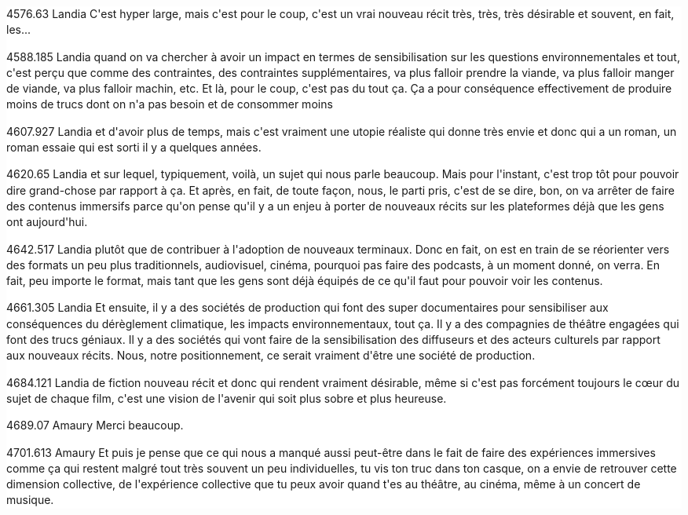 4576.63
Landia
C'est hyper large, mais c'est pour le coup, c'est un vrai nouveau récit très, très, très désirable et souvent, en fait, les...

4588.185
Landia
quand on va chercher à avoir un impact en termes de sensibilisation sur les questions environnementales et tout, c'est perçu que comme des contraintes, des contraintes supplémentaires, va plus falloir prendre la viande, va plus falloir manger de viande, va plus falloir machin, etc. Et là, pour le coup, c'est pas du tout ça. Ça a pour conséquence effectivement de produire moins de trucs dont on n'a pas besoin et de consommer moins

4607.927
Landia
et d'avoir plus de temps, mais c'est vraiment une utopie réaliste qui donne très envie et donc qui a un roman, un roman essaie qui est sorti il y a quelques années.

4620.65
Landia
et sur lequel, typiquement, voilà, un sujet qui nous parle beaucoup. Mais pour l'instant, c'est trop tôt pour pouvoir dire grand-chose par rapport à ça. Et après, en fait, de toute façon, nous, le parti pris, c'est de se dire, bon, on va arrêter de faire des contenus immersifs parce qu'on pense qu'il y a un enjeu à porter de nouveaux récits sur les plateformes déjà que les gens ont aujourd'hui.

4642.517
Landia
plutôt que de contribuer à l'adoption de nouveaux terminaux. Donc en fait, on est en train de se réorienter vers des formats un peu plus traditionnels, audiovisuel, cinéma, pourquoi pas faire des podcasts, à un moment donné, on verra. En fait, peu importe le format, mais tant que les gens sont déjà équipés de ce qu'il faut pour pouvoir voir les contenus.

4661.305
Landia
Et ensuite, il y a des sociétés de production qui font des super documentaires pour sensibiliser aux conséquences du dérèglement climatique, les impacts environnementaux, tout ça. Il y a des compagnies de théâtre engagées qui font des trucs géniaux. Il y a des sociétés qui vont faire de la sensibilisation des diffuseurs et des acteurs culturels par rapport aux nouveaux récits. Nous, notre positionnement, ce serait vraiment d'être une société de production.

4684.121
Landia
de fiction nouveau récit et donc qui rendent vraiment désirable, même si c'est pas forcément toujours le cœur du sujet de chaque film, c'est une vision de l'avenir qui soit plus sobre et plus heureuse.

4689.07
Amaury
Merci beaucoup.

4701.613
Amaury
Et puis je pense que ce qui nous a manqué aussi peut-être dans le fait de faire des expériences immersives comme ça qui restent malgré tout très souvent un peu individuelles, tu vis ton truc dans ton casque, on a envie de retrouver cette dimension collective, de l'expérience collective que tu peux avoir quand t'es au théâtre, au cinéma, même à un concert de musique.
